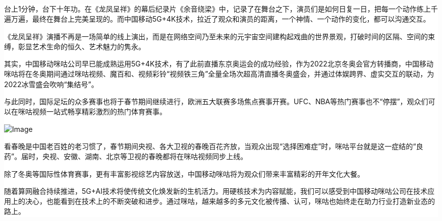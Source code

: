 台上1分钟，台下十年功。在《龙凤呈祥》的幕后纪录片《余音绕梁》中，记录了在舞台之下，演员们是如何日复一日，把每一个动作练上千遍万遍，最终在舞台上完美呈现的。而中国移动5G+4K技术，拉近了观众和演员的距离，一个神情、一个动作的变化，都可以沟通交互。

《龙凤呈祥》演播不再是一场简单的线上演出，而是在网络空间乃至未来的元宇宙空间建构起戏曲的世界景观，打破时间的区隔、空间的束缚，彰显艺术生命的恒久、艺术魅力的隽永。

其实，中国移动咪咕公司早已能成熟运用5G+4K技术，有了此前直播东京奥运会的成功经验，作为2022北京冬奥会官方转播商，中国移动咪咕将在冬奥期间通过咪咕视频、魔百和、视频彩铃“视频铁三角”全量全场次超高清直播冬奥盛会，并通过体娱跨界、虚实交互的联动，为2022冰雪盛会吹响“集结号”。

与此同时，国际足坛的众多赛事也将于春节期间继续进行，欧洲五大联赛多场焦点赛事开赛。UFC、NBA等热门赛事也不“停摆”，观众们可以在咪咕视频一站式畅享精彩激烈的热门体育赛事。

![Image](https://inews.gtimg.com/newsapp_bt/0/14478554732/641)

看春晚是中国老百姓的老习惯了，春节期间央视、各大卫视的春晚百花齐放，当观众出现“选择困难症”时，咪咕平台就是这一症结的“良药”。届时，央视、安徽、湖南、北京等卫视的春晚都将在咪咕视频同步上线。

除了冬奥等国际性体育赛事，更有丰富影视综艺内容放送，中国移动咪咕将为观众们带来丰富精彩的开年文化大餐。

随着算网融合持续推进，5G+AI技术将使传统文化焕发新的生机活力。用硬核技术为内容赋能，我们可以感受到中国移动咪咕公司在技术应用上的决心，也能看到在技术上的不断突破和进步。通过咪咕，越来越多的多元文化被传播、认可，咪咕也始终走在助力行业打造新业态的路上。

